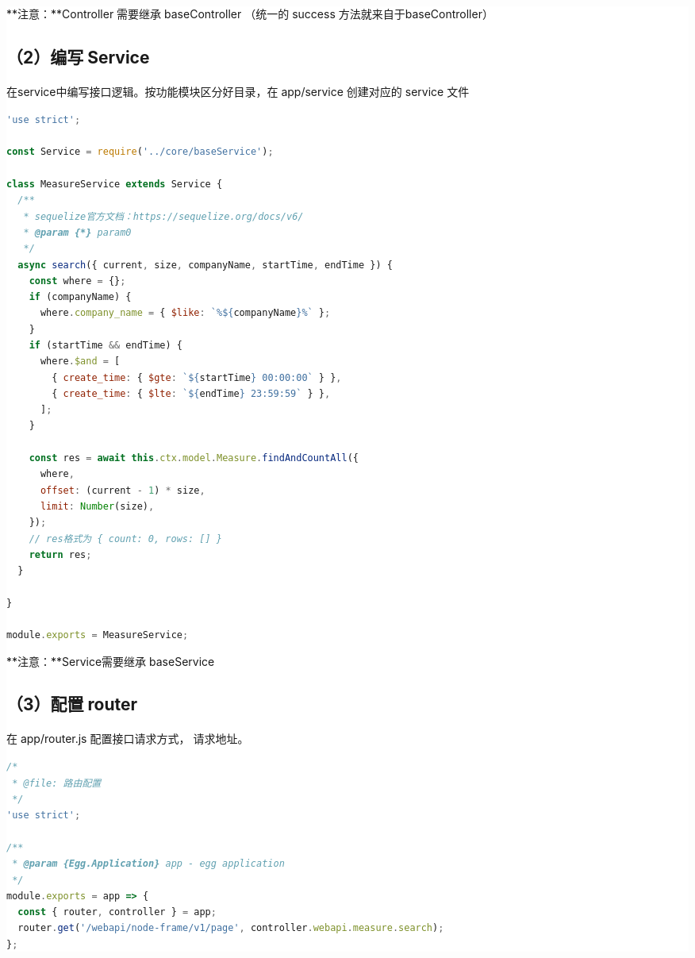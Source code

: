 **注意：**Controller  需要继承 baseController （统一的 success 方法就来自于baseController）

## （2）编写 Service

在service中编写接口逻辑。按功能模块区分好目录，在 app/service 创建对应的 service 文件

```javascript
'use strict';

const Service = require('../core/baseService');

class MeasureService extends Service {
  /**
   * sequelize官方文档：https://sequelize.org/docs/v6/
   * @param {*} param0
   */
  async search({ current, size, companyName, startTime, endTime }) {
    const where = {};
    if (companyName) {
      where.company_name = { $like: `%${companyName}%` };
    }
    if (startTime && endTime) {
      where.$and = [
        { create_time: { $gte: `${startTime} 00:00:00` } },
        { create_time: { $lte: `${endTime} 23:59:59` } },
      ];
    }

    const res = await this.ctx.model.Measure.findAndCountAll({
      where,
      offset: (current - 1) * size,
      limit: Number(size),
    });
    // res格式为 { count: 0, rows: [] }
    return res;
  }

}

module.exports = MeasureService;


```

**注意：**Service需要继承 baseService

## （3）配置 router

在 app/router.js 配置接口请求方式， 请求地址。

```javascript
/*
 * @file: 路由配置
 */
'use strict';

/**
 * @param {Egg.Application} app - egg application
 */
module.exports = app => {
  const { router, controller } = app;
  router.get('/webapi/node-frame/v1/page', controller.webapi.measure.search);
};

```
